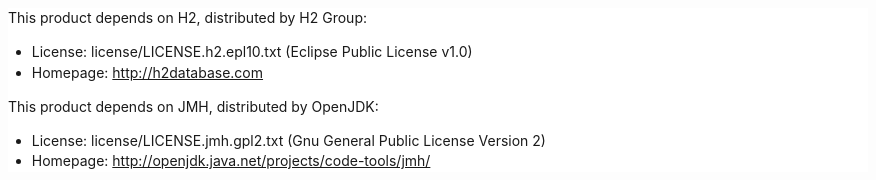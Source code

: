 This product depends on H2, distributed by H2 Group:

* License: license/LICENSE.h2.epl10.txt (Eclipse Public License v1.0)
* Homepage: http://h2database.com

This product depends on JMH, distributed by OpenJDK:

* License: license/LICENSE.jmh.gpl2.txt (Gnu General Public License Version 2)
* Homepage: http://openjdk.java.net/projects/code-tools/jmh/
